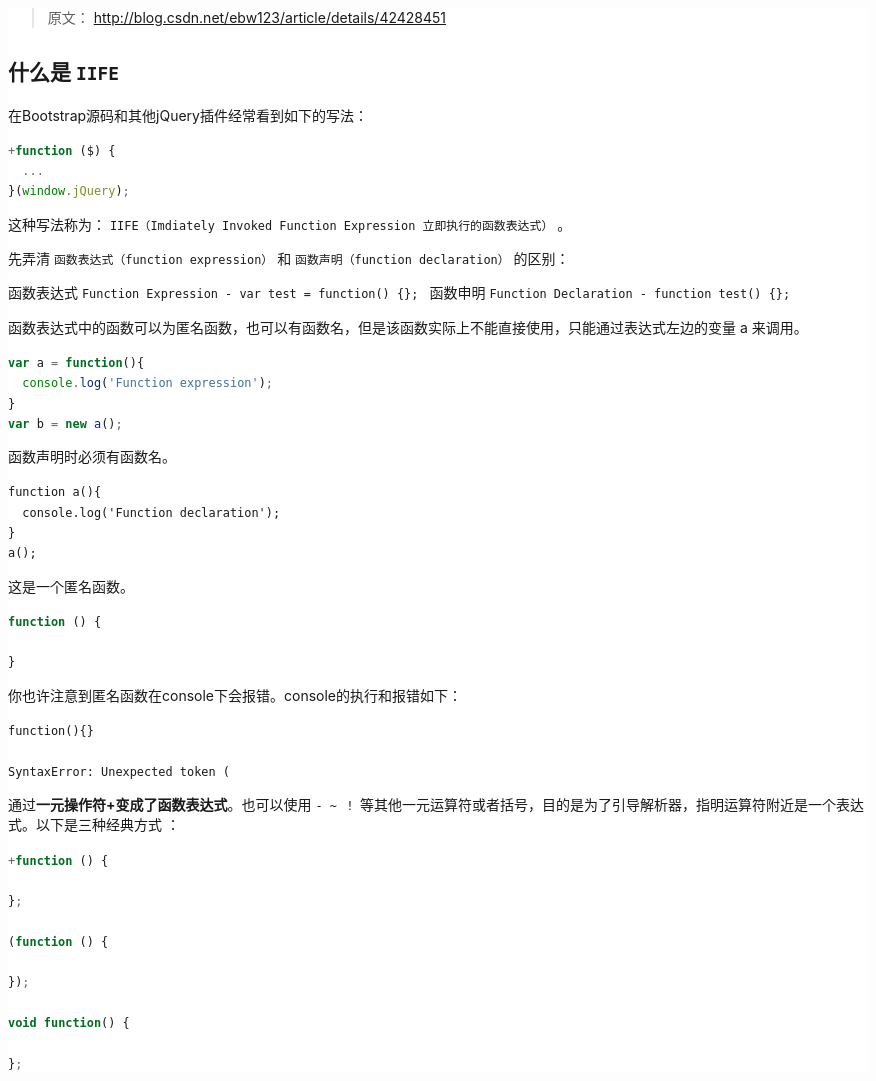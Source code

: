 > 原文： http://blog.csdn.net/ebw123/article/details/42428451

## 什么是 `IIFE`

在Bootstrap源码和其他jQuery插件经常看到如下的写法： 

```js
+function ($) {   
  ...
}(window.jQuery);  
```

这种写法称为：	`IIFE（Imdiately Invoked Function Expression 立即执行的函数表达式）` 。

先弄清 `函数表达式（function expression）` 和 `函数声明（function declaration）` 的区别：

函数表达式  `Function Expression - var test = function() {}; `
函数申明    `Function Declaration - function test() {};`

函数表达式中的函数可以为匿名函数，也可以有函数名，但是该函数实际上不能直接使用，只能通过表达式左边的变量 a 来调用。 

```js
var a = function(){  
  console.log('Function expression');  
}  
var b = new a(); 
``` 

函数声明时必须有函数名。 

```
function a(){  
  console.log('Function declaration');  
}  
a();  
```

这是一个匿名函数。

```js
function () {  
  
}
```

你也许注意到匿名函数在console下会报错。console的执行和报错如下：

```
function(){}

SyntaxError: Unexpected token (
```

通过**一元操作符+变成了函数表达式**。也可以使用 `- ~ ！` 等其他一元运算符或者括号，目的是为了引导解析器，指明运算符附近是一个表达式。以下是三种经典方式 ：

```js
+function () {   
  
};  
  
(function () {  
  
});  
  
void function() {  
   
};  
```
